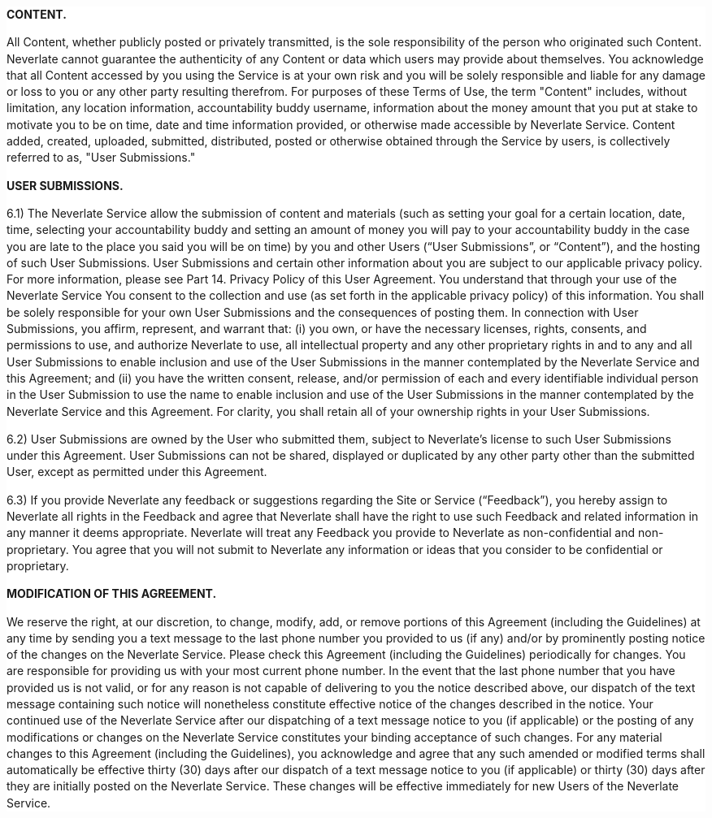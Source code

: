 **CONTENT.**


All Content, whether publicly posted or privately transmitted, is the sole responsibility of the person who originated such Content. Neverlate cannot guarantee the authenticity of any Content or data which users may provide about themselves. You acknowledge that all Content accessed by you using the Service is at your own risk and you will be solely responsible and liable for any damage or loss to you or any other party resulting therefrom. For purposes of these Terms of Use, the term "Content" includes, without limitation, any location information, accountability buddy username, information about the money amount that you put at stake to motivate you to be on time, date and time information provided, or otherwise made accessible by Neverlate Service. Content added, created, uploaded, submitted, distributed, posted or otherwise obtained through the Service by users, is collectively referred to as, "User Submissions."


**USER SUBMISSIONS.**

6.1) The Neverlate Service allow the submission of content and materials (such as setting your goal for a certain location, date, time, selecting your accountability buddy and setting an amount of money you will pay to your accountability buddy in the case you are late to the place you said you will be on time) by you and other Users (“User Submissions”, or “Content”), and the hosting of such User Submissions. User Submissions and certain other information about you are subject to our applicable privacy policy. For more information, please see Part 14. Privacy Policy of this User Agreement. You understand that through your use of the Neverlate Service You consent to the collection and use (as set forth in the applicable privacy policy) of this information. You shall be solely responsible for your own User Submissions and the consequences of posting them. In connection with User Submissions, you affirm, represent, and warrant that: (i) you own, or have the necessary licenses, rights, consents, and permissions to use, and authorize Neverlate to use, all intellectual property and any other proprietary rights in and to any and all User Submissions to enable inclusion and use of the User Submissions in the manner contemplated by the Neverlate Service and this Agreement; and (ii) you have the written consent, release, and/or permission of each and every identifiable individual person in the User Submission to use the name to enable inclusion and use of the User Submissions in the manner contemplated by the Neverlate Service and this Agreement. For clarity, you shall retain all of your ownership rights in your User Submissions.

6.2) User Submissions are owned by the User who submitted them, subject to Neverlate’s license to such User Submissions under this Agreement. User Submissions can not be shared, displayed or duplicated by any other party other than the submitted User, except as permitted under this Agreement.

6.3) If you provide Neverlate any feedback or suggestions regarding the Site or Service (“Feedback”), you hereby assign to Neverlate all rights in the Feedback and agree that Neverlate shall have the right to use such Feedback and related information in any manner it deems appropriate. Neverlate will treat any Feedback you provide to Neverlate as non-confidential and non-proprietary. You agree that you will not submit to Neverlate any information or ideas that you consider to be confidential or proprietary.

**MODIFICATION OF THIS AGREEMENT.**

We reserve the right, at our discretion, to change, modify, add, or remove portions of this Agreement (including the Guidelines) at any time by sending you a text message to the last phone number you provided to us (if any) and/or by prominently posting notice of the changes on the Neverlate Service. Please check this Agreement (including the Guidelines) periodically for changes. You are responsible for providing us with your most current phone number. In the event that the last phone number that you have provided us is not valid, or for any reason is not capable of delivering to you the notice described above, our dispatch of the text message containing such notice will nonetheless constitute effective notice of the changes described in the notice. Your continued use of the Neverlate Service after our dispatching of a text message notice to you (if applicable) or the posting of any modifications or changes on the Neverlate Service constitutes your binding acceptance of such changes. For any material changes to this Agreement (including the Guidelines), you acknowledge and agree that any such amended or modified terms shall automatically be effective thirty (30) days after our dispatch of a text message notice to you (if applicable) or thirty (30) days after they are initially posted on the Neverlate Service. These changes will be effective immediately for new Users of the Neverlate Service.
